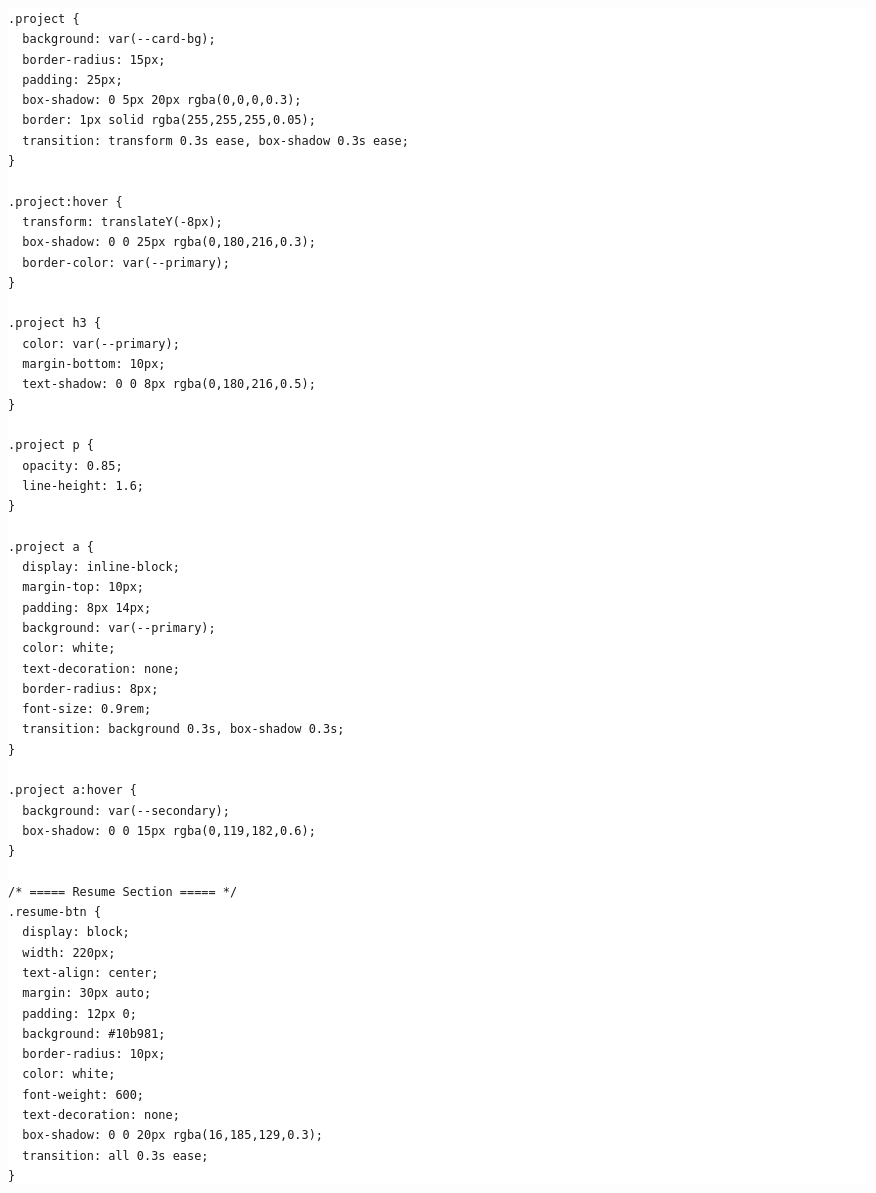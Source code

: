     .project {
      background: var(--card-bg);
      border-radius: 15px;
      padding: 25px;
      box-shadow: 0 5px 20px rgba(0,0,0,0.3);
      border: 1px solid rgba(255,255,255,0.05);
      transition: transform 0.3s ease, box-shadow 0.3s ease;
    }

    .project:hover {
      transform: translateY(-8px);
      box-shadow: 0 0 25px rgba(0,180,216,0.3);
      border-color: var(--primary);
    }

    .project h3 {
      color: var(--primary);
      margin-bottom: 10px;
      text-shadow: 0 0 8px rgba(0,180,216,0.5);
    }

    .project p {
      opacity: 0.85;
      line-height: 1.6;
    }

    .project a {
      display: inline-block;
      margin-top: 10px;
      padding: 8px 14px;
      background: var(--primary);
      color: white;
      text-decoration: none;
      border-radius: 8px;
      font-size: 0.9rem;
      transition: background 0.3s, box-shadow 0.3s;
    }

    .project a:hover {
      background: var(--secondary);
      box-shadow: 0 0 15px rgba(0,119,182,0.6);
    }

    /* ===== Resume Section ===== */
    .resume-btn {
      display: block;
      width: 220px;
      text-align: center;
      margin: 30px auto;
      padding: 12px 0;
      background: #10b981;
      border-radius: 10px;
      color: white;
      font-weight: 600;
      text-decoration: none;
      box-shadow: 0 0 20px rgba(16,185,129,0.3);
      transition: all 0.3s ease;
    }
